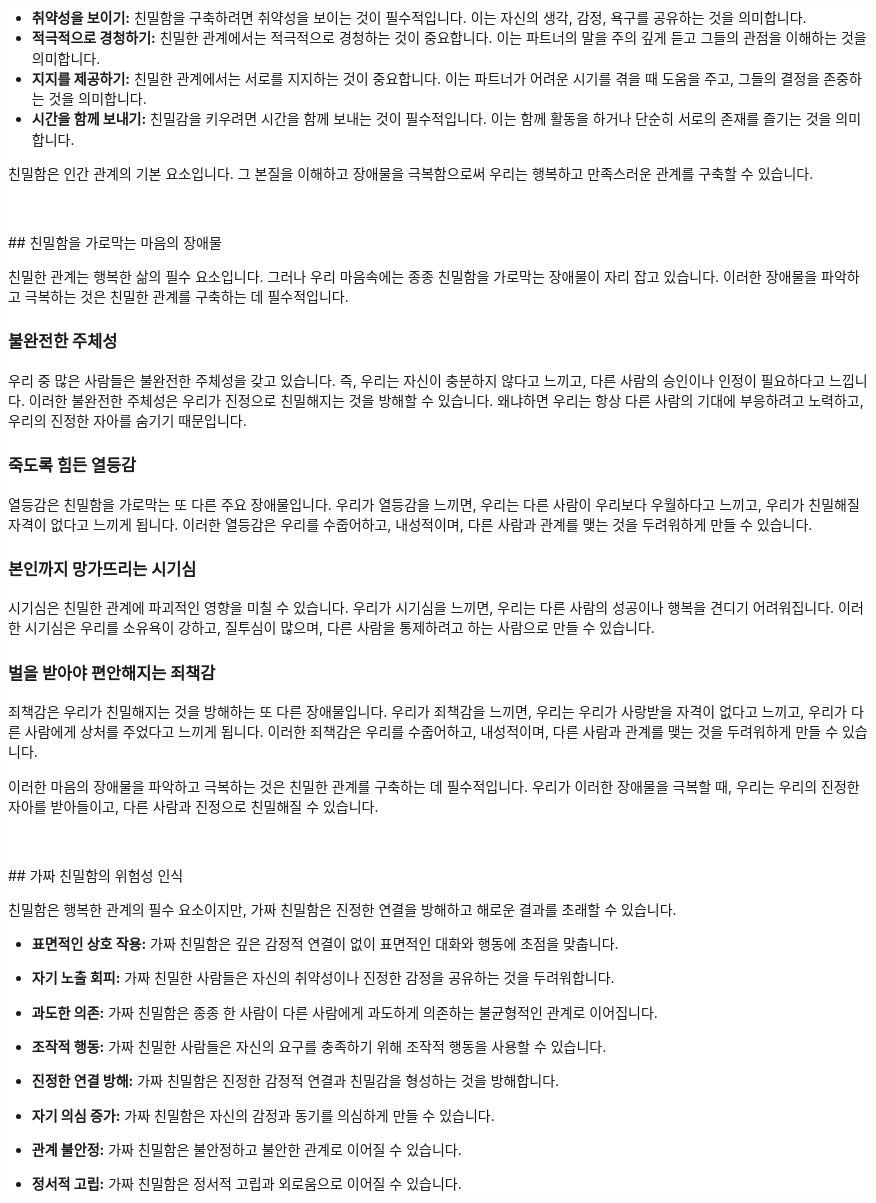 - **취약성을 보이기:** 친밀함을 구축하려면 취약성을 보이는 것이 필수적입니다. 이는 자신의 생각, 감정, 욕구를 공유하는 것을 의미합니다.
- **적극적으로 경청하기:** 친밀한 관계에서는 적극적으로 경청하는 것이 중요합니다. 이는 파트너의 말을 주의 깊게 듣고 그들의 관점을 이해하는 것을 의미합니다.
- **지지를 제공하기:** 친밀한 관계에서는 서로를 지지하는 것이 중요합니다. 이는 파트너가 어려운 시기를 겪을 때 도움을 주고, 그들의 결정을 존중하는 것을 의미합니다.
- **시간을 함께 보내기:** 친밀감을 키우려면 시간을 함께 보내는 것이 필수적입니다. 이는 함께 활동을 하거나 단순히 서로의 존재를 즐기는 것을 의미합니다.

친밀함은 인간 관계의 기본 요소입니다. 그 본질을 이해하고 장애물을 극복함으로써 우리는 행복하고 만족스러운 관계를 구축할 수 있습니다.

<p>&nbsp;</p>
## 친밀함을 가로막는 마음의 장애물

친밀한 관계는 행복한 삶의 필수 요소입니다. 그러나 우리 마음속에는 종종 친밀함을 가로막는 장애물이 자리 잡고 있습니다. 이러한 장애물을 파악하고 극복하는 것은 친밀한 관계를 구축하는 데 필수적입니다.

### 불완전한 주체성

우리 중 많은 사람들은 불완전한 주체성을 갖고 있습니다. 즉, 우리는 자신이 충분하지 않다고 느끼고, 다른 사람의 승인이나 인정이 필요하다고 느낍니다. 이러한 불완전한 주체성은 우리가 진정으로 친밀해지는 것을 방해할 수 있습니다. 왜냐하면 우리는 항상 다른 사람의 기대에 부응하려고 노력하고, 우리의 진정한 자아를 숨기기 때문입니다.

### 죽도록 힘든 열등감

열등감은 친밀함을 가로막는 또 다른 주요 장애물입니다. 우리가 열등감을 느끼면, 우리는 다른 사람이 우리보다 우월하다고 느끼고, 우리가 친밀해질 자격이 없다고 느끼게 됩니다. 이러한 열등감은 우리를 수줍어하고, 내성적이며, 다른 사람과 관계를 맺는 것을 두려워하게 만들 수 있습니다.

### 본인까지 망가뜨리는 시기심

시기심은 친밀한 관계에 파괴적인 영향을 미칠 수 있습니다. 우리가 시기심을 느끼면, 우리는 다른 사람의 성공이나 행복을 견디기 어려워집니다. 이러한 시기심은 우리를 소유욕이 강하고, 질투심이 많으며, 다른 사람을 통제하려고 하는 사람으로 만들 수 있습니다.

### 벌을 받아야 편안해지는 죄책감

죄책감은 우리가 친밀해지는 것을 방해하는 또 다른 장애물입니다. 우리가 죄책감을 느끼면, 우리는 우리가 사랑받을 자격이 없다고 느끼고, 우리가 다른 사람에게 상처를 주었다고 느끼게 됩니다. 이러한 죄책감은 우리를 수줍어하고, 내성적이며, 다른 사람과 관계를 맺는 것을 두려워하게 만들 수 있습니다.

이러한 마음의 장애물을 파악하고 극복하는 것은 친밀한 관계를 구축하는 데 필수적입니다. 우리가 이러한 장애물을 극복할 때, 우리는 우리의 진정한 자아를 받아들이고, 다른 사람과 진정으로 친밀해질 수 있습니다.

<p>&nbsp;</p>
## 가짜 친밀함의 위험성 인식

친밀함은 행복한 관계의 필수 요소이지만, 가짜 친밀함은 진정한 연결을 방해하고 해로운 결과를 초래할 수 있습니다.



- **표면적인 상호 작용:** 가짜 친밀함은 깊은 감정적 연결이 없이 표면적인 대화와 행동에 초점을 맞춥니다.
- **자기 노출 회피:** 가짜 친밀한 사람들은 자신의 취약성이나 진정한 감정을 공유하는 것을 두려워합니다.
- **과도한 의존:** 가짜 친밀함은 종종 한 사람이 다른 사람에게 과도하게 의존하는 불균형적인 관계로 이어집니다.
- **조작적 행동:** 가짜 친밀한 사람들은 자신의 요구를 충족하기 위해 조작적 행동을 사용할 수 있습니다.



- **진정한 연결 방해:** 가짜 친밀함은 진정한 감정적 연결과 친밀감을 형성하는 것을 방해합니다.
- **자기 의심 증가:** 가짜 친밀함은 자신의 감정과 동기를 의심하게 만들 수 있습니다.
- **관계 불안정:** 가짜 친밀함은 불안정하고 불안한 관계로 이어질 수 있습니다.
- **정서적 고립:** 가짜 친밀함은 정서적 고립과 외로움으로 이어질 수 있습니다.

